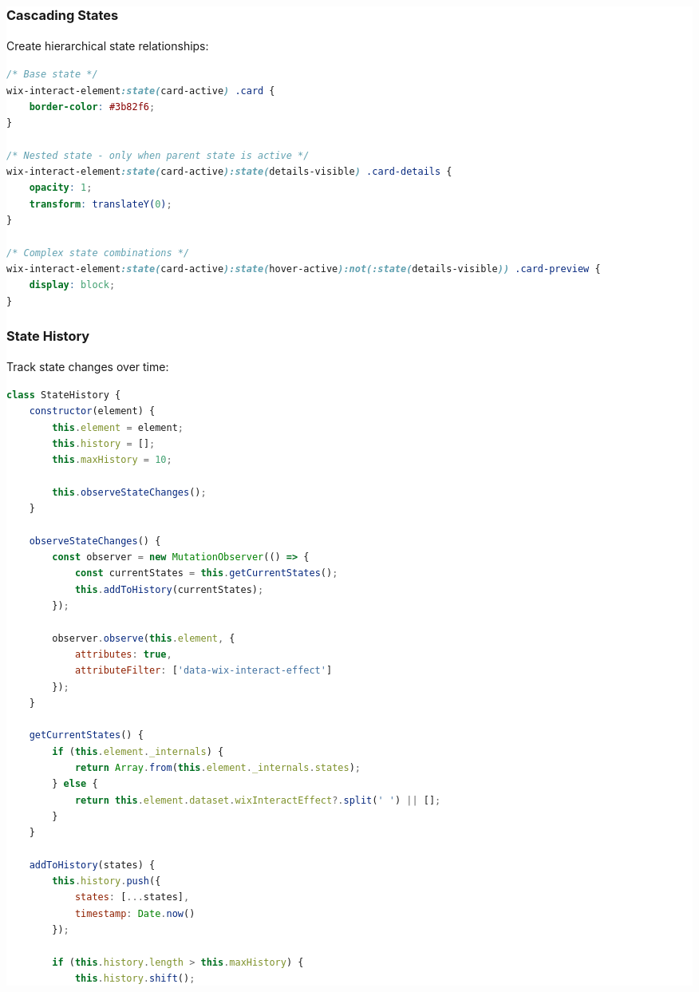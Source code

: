 ### Cascading States

Create hierarchical state relationships:

```css
/* Base state */
wix-interact-element:state(card-active) .card {
    border-color: #3b82f6;
}

/* Nested state - only when parent state is active */
wix-interact-element:state(card-active):state(details-visible) .card-details {
    opacity: 1;
    transform: translateY(0);
}

/* Complex state combinations */
wix-interact-element:state(card-active):state(hover-active):not(:state(details-visible)) .card-preview {
    display: block;
}
```

### State History

Track state changes over time:

```javascript
class StateHistory {
    constructor(element) {
        this.element = element;
        this.history = [];
        this.maxHistory = 10;
        
        this.observeStateChanges();
    }
    
    observeStateChanges() {
        const observer = new MutationObserver(() => {
            const currentStates = this.getCurrentStates();
            this.addToHistory(currentStates);
        });
        
        observer.observe(this.element, {
            attributes: true,
            attributeFilter: ['data-wix-interact-effect']
        });
    }
    
    getCurrentStates() {
        if (this.element._internals) {
            return Array.from(this.element._internals.states);
        } else {
            return this.element.dataset.wixInteractEffect?.split(' ') || [];
        }
    }
    
    addToHistory(states) {
        this.history.push({
            states: [...states],
            timestamp: Date.now()
        });
        
        if (this.history.length > this.maxHistory) {
            this.history.shift();
```